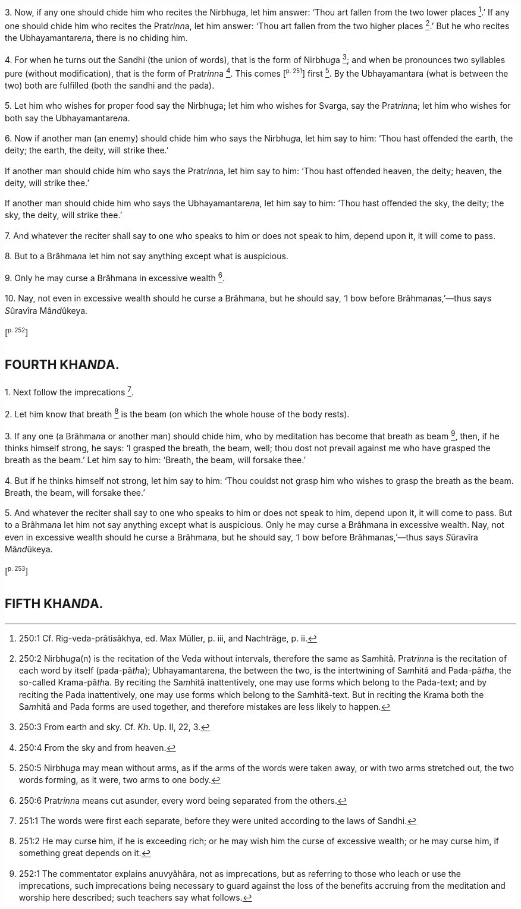 3\. Now, if any one should chide him who recites the Nirbhu<i>g</i>a, let him answer: ‘Thou art fallen from the two lower places [^635].’ If any one should chide him who recites the Prat<i>ri</i><i>n</i><i>n</i>a, let him answer: ‘Thou art fallen from the two higher places [^636].’ But he who recites the Ubhayamantare<i>n</i>a, there is no chiding him.

4\. For when he turns out the Sandhi (the union of words), that is the form of Nirbhu<i>g</i>a [^637]; and when be pronounces two syllables pure (without modification), that is the form of Prat<i>ri</i><i>n</i><i>n</i>a [^638]. This comes <span id="p251">[<sup><small>p. 251</small></sup>]</span> first [^639]. By the Ubhayamantara (what is between the two) both are fulfilled (both the sandhi and the pada).

5\. Let him who wishes for proper food say the Nirbhu<i>g</i>a; let him who wishes for Svarga, say the Prat<i>ri</i><i>n</i><i>n</i>a; let him who wishes for both say the Ubhayamantare<i>n</i>a.

6\. Now if another man (an enemy) should chide him who says the Nirbhu<i>g</i>a, let him say to him: ‘Thou hast offended the earth, the deity; the earth, the deity, will strike thee.’

If another man should chide him who says the Prat<i>ri</i><i>n</i><i>n</i>a, let him say to him: ‘Thou hast offended heaven, the deity; heaven, the deity, will strike thee.’

If another man should chide him who says the Ubhayamantare<i>n</i>a, let him say to him: ‘Thou hast offended the sky, the deity; the sky, the deity, will strike thee.’

7\. And whatever the reciter shall say to one who speaks to him or does not speak to him, depend upon it, it will come to pass.

8\. But to a Brâhma<i>n</i>a let him not say anything except what is auspicious.

9\. Only he may curse a Brâhma<i>n</i>a in excessive wealth [^640].

10\. Nay, not even in excessive wealth should he curse a Brâhma<i>n</i>a, but he should say, ‘I bow before Brâhma<i>n</i>as,’—thus says <i>S</i>ûravîra Mâ<i>n</i><i>d</i>ûkeya.

<span id="p252">[<sup><small>p. 252</small></sup>]</span>

## FOURTH KHA<i>N</i><i>D</i>A.

1\. Next follow the imprecations [^641].

2\. Let him know that breath [^642] is the beam (on which the whole house of the body rests).

3\. If any one (a Brâhma<i>n</i>a or another man) should chide him, who by meditation has become that breath as beam [^643], then, if he thinks himself strong, he says: ‘I grasped the breath, the beam, well; thou dost not prevail against me who have grasped the breath as the beam.’ Let him say to him: ‘Breath, the beam, will forsake thee.’

4\. But if he thinks himself not strong, let him say to him: ‘Thou couldst not grasp him who wishes to grasp the breath as the beam. Breath, the beam, will forsake thee.’

5\. And whatever the reciter shall say to one who speaks to him or does not speak to him, depend upon it, it will come to pass. But to a Brâhma<i>n</i>a let him not say anything except what is auspicious. Only he may curse a Brâhma<i>n</i>a in excessive wealth. Nay, not even in excessive wealth should he curse a Brâhma<i>n</i>a, but he should say, ‘I bow before Brâhma<i>n</i>as,’—thus says <i>S</i>ûravîra Mâ<i>n</i><i>d</i>ûkeya.

<span id="p253">[<sup><small>p. 253</small></sup>]</span>

## FIFTH KHA<i>N</i><i>D</i>A.


[^621]: 247:1 This last portion of the Upanishad is found in the MS. discovered by Dr. Bühler in Kashmir, and described by him in the journal of the Bombay Branch of the Royal Asiatic Society, 1877, p. 36. I have collated it, so far as it was possible to read it, many lines being either broken off altogether, or almost entirely obliterated.
[^622]: 247:2 Sa<i>m</i>hitâ is the sacred text in which all letters are closely joined. The joining together of two letters is called their sa<i>m</i>hitâ; the first letter of a joined group the pûrvarûpa (n.), the second the uttararûpa. For instance, in agnim î<i>l</i>e the m is pûrvarûpa, the î uttararûpa, and mî their sa<i>m</i>hitâ or union.
[^623]: 247:3 As in worshipping the <i>S</i>âlagrâma stone, we really worship Vishnu, so we ought to perceive the earth, the heaven, and the air when we pronounce the first and the second letters of a group, and that group itself.
[^624]: 247:4 Mene has here been taken as 3rd pers. sing. perf. passive. The commentator, however, explains it as an active verb, ni<i>s</i><i>k</i>itavân.
[^625]: 247:5 Because it is included in the ether, not the ether in the air. Comm.
[^626]: 248:1 Both views are tenable, for it is not the actual air and ether which are meditated on, but their names, as declared and explained in this peculiar act of worship. We should read âkâ<i>s</i>a<i>s</i><i>k</i>eti, a reading confirmed both by the commentary and by the Kashmir MS.
[^627]: 248:2 The man among heroes. Comm.
[^628]: 248:3 The Kashmir MS. reads manasaivâgre.
[^629]: 248:4 Both views are admissible. Comm.
[^630]: 248:5 Prâ<i>n</i>asa<i>m</i>hitah, Kashmir MS.
[^631]: 249:1 If i is followed by a, the i is changed to y, and both are united as ya. Here a is the cause which changes i into y. Thus Par<i>g</i>anya, the god of rain, is the cause which unites earth and heaven into rain. Comm.
[^632]: 249:2 When it rains incessantly, heaven and earth seem to be one in rain.
[^633]: 249:3 Ândam, a<i>n</i><i>d</i>asad<i>ri</i><i>s</i>am. Comm.
[^634]: 249:4 The one half from the feet to the lower jaw, the other half from the upper jaw to the skull. Comm.
[^635]: 250:1 Cf. Rig-veda-prâti<i>s</i>âkhya, ed. Max Müller, p. iii, and Nachträge, p. ii.
[^636]: 250:2 Nirbhu<i>g</i>a(n) is the recitation of the Veda without intervals, therefore the same as Sa<i>m</i>hitâ. Prat<i>ri</i><i>n</i><i>n</i>a is the recitation of each word by itself (pada-pâ<i>th</i>a); Ubhayamantarena, the between the two, is the intertwining of Sa<i>m</i>hitâ and Pada-pâ<i>th</i>a, the so-called Krama-pâ<i>th</i>a. By reciting the Sa<i>m</i>hitâ inattentively, one may use forms which belong to the Pada-text; and by reciting the Pada inattentively, one may use forms which belong to the Sa<i>m</i>hitâ-text. But in reciting the Krama both the Sa<i>m</i>hitâ and Pada forms are used together, and therefore mistakes are less likely to happen.
[^637]: 250:3 From earth and sky. Cf. <i>Kh</i>. Up. II, 22, 3.
[^638]: 250:4 From the sky and from heaven.
[^639]: 250:5 Nirbhu<i>g</i>a may mean without arms, as if the arms of the words were taken away, or with two arms stretched out, the two words forming, as it were, two arms to one body.
[^640]: 250:6 Prat<i>ri</i><i>n</i><i>n</i>a means cut asunder, every word being separated from the others.
[^641]: 251:1 The words were first each separate, before they were united according to the laws of Sandhi.
[^642]: 251:2 He may curse him, if he is exceeding rich; or he may wish him the curse of excessive wealth; or he may curse him, if something great depends on it.
[^643]: 252:1 The commentator explains anuvyâhâra, not as imprecations, but as referring to those who leach or use the imprecations, such imprecations being necessary to guard against the loss of the benefits accruing from the meditation and worship here described; such teachers say what follows.
[^644]: 252:2 Breath, the union of mind and speech, as explained before. This is the opinion of Sthavira <i>S</i>âkalya, cf. III, 2, 1, 1.
[^645]: 252:3 If he should tell him that he did not meditate on breath properly.
[^646]: 253:1 As spoken of before, III, 1, 1, 1.
[^647]: 253:2 In agnim î<i>l</i>e, î<i>l</i>e by itself has no accent, but as joined by sandhi with agnim, its first syllable becomes svarita, its second pra<i>k</i>ita. In tava it, the vowel i is a short mora or mâtrâ; but if joined with va, it vanishes, and becomes long e, tavet. Comm.
[^648]: 253:3 Prâtîbodhîputra, the son of Prâtîbodhî, she being probably one out of several wives of Hrasva. Another instance of this metronymic nomenclature occurred in K<i>ri</i>sh<i>n</i>a Devakîputra, <i>Kh</i>. Up. III, 7, 6. The Kashmir MS. reads Prâ<i>k</i>îbodhî, but Pratibodha is a recognised name in Ga<i>n</i>a Vidâdi, and the right reading is probably Prâtibodhî. The same MS. leaves out putra âha.
[^649]: 254:1 So that the ê in tavet should neither be one letter e, nor two letters a + i, but something between the two, enabling us to hear a + i in the pronunciation of ê.
[^650]: 254:2 The Kashmir MS. reads Târkshya, a name used before as the title of a hymn (Ait. Âr. I, 5, 2, 8). Here Târakshya seems preferable, see Pâ<i>n</i>. IV, 1, 105.
[^651]: 254:3 See Ait. Âr. I, 4, 2, 1-4.
[^652]: 254:4 These two, the B<i>ri</i>hat and Rathantara, are required for the P<i>ri</i>sh<i>th</i>astotra in the Agnish<i>t</i>oma, and they are to remind the worshipper that speech and breath are required for all actions.
[^653]: 255:1 Everything can be obtained by speech in this life and in the next. Comm.